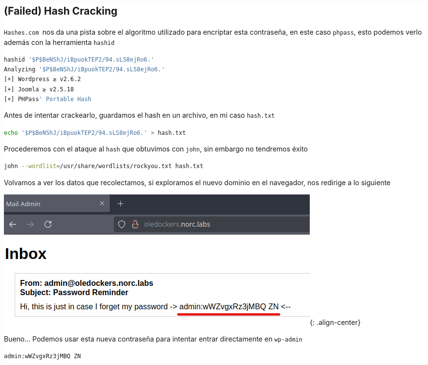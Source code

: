
## (Failed) Hash Cracking 

`Hashes.com `nos da una pista sobre el algoritmo utilizado para encriptar esta contraseña, en este caso `phpass`, esto podemos verlo además con la herramienta `hashid`

~~~ bash
hashid '$P$BeNShJ/iBpuokTEP2/94.sLS8ejRo6.'
Analyzing '$P$BeNShJ/iBpuokTEP2/94.sLS8ejRo6.'
[+] Wordpress ≥ v2.6.2 
[+] Joomla ≥ v2.5.18 
[+] PHPass' Portable Hash 
~~~

Antes de intentar crackearlo, guardamos el hash en un archivo, en mi caso `hash.txt`

~~~ bash
echo '$P$BeNShJ/iBpuokTEP2/94.sLS8ejRo6.' > hash.txt
~~~

Procederemos con el ataque al `hash` que obtuvimos con `john`, sin embargo no tendremos éxito

~~~ bash
john --wordlist=/usr/share/wordlists/rockyou.txt hash.txt
~~~

Volvamos a ver los datos que recolectamos, si exploramos el nuevo dominio en el navegador, nos redirige a lo siguiente

![image-center](/assets/images/posts/norc-credential-leak.png){: .align-center}

Bueno... Podemos usar esta nueva contraseña para intentar entrar directamente en `wp-admin`

~~~ txt
admin:wWZvgxRz3jMBQ ZN
~~~
